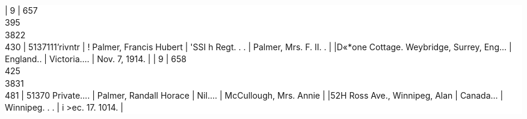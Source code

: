 | 9 | 657<br>395<br>3822<br>430 | 5137111’rivntr  | ! Palmer, Francis Hubert  | 'SSI h Regt. . . | Palmer, Mrs. F. II. . | |D«*one Cottage. Weybridge, Surrey, Eng... | England.. | Victoria.... | Nov. 7, 1914. |
| 9 | 658<br>425<br>3831<br>481 | 51370 Private.... | Palmer, Randall Horace  | Nil....  | McCullough, Mrs. Annie | |52H Ross Ave., Winnipeg, Alan  | Canada... | Winnipeg. . . | i >ec. 17. 1014. |
